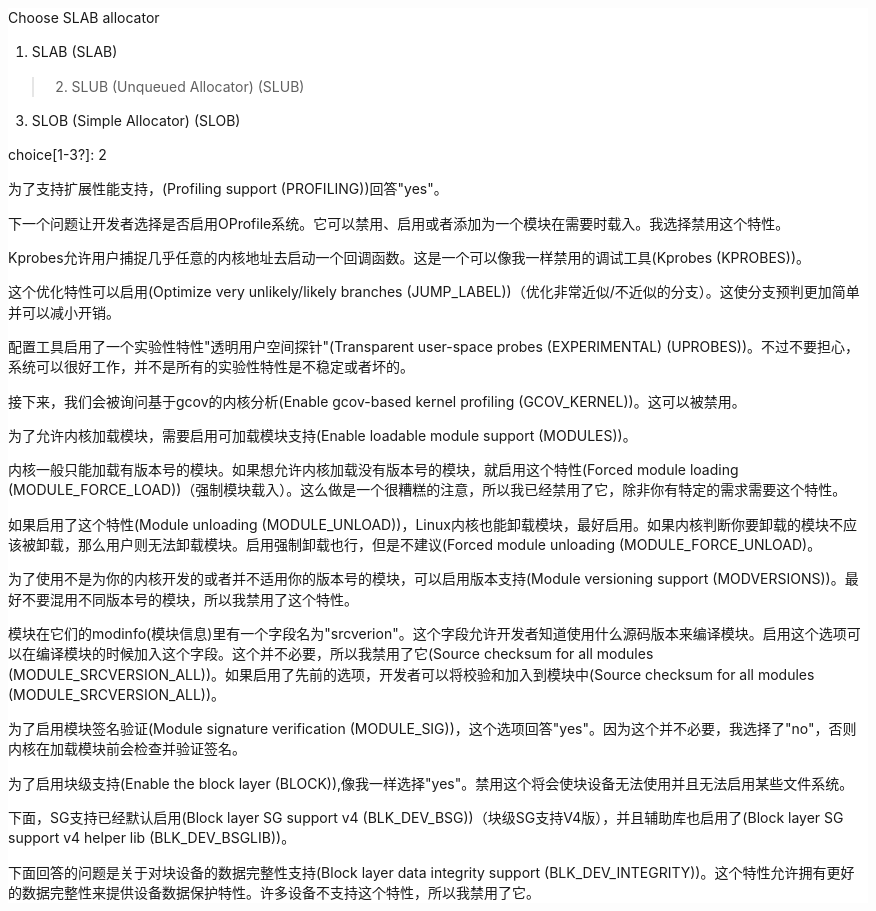 
Choose SLAB allocator


1. SLAB (SLAB)


> 2. SLUB (Unqueued Allocator) (SLUB)


3. SLOB (Simple Allocator) (SLOB)


choice[1-3?]: 2


为了支持扩展性能支持，(Profiling support (PROFILING))回答"yes"。


下一个问题让开发者选择是否启用OProfile系统。它可以禁用、启用或者添加为一个模块在需要时载入。我选择禁用这个特性。


Kprobes允许用户捕捉几乎任意的内核地址去启动一个回调函数。这是一个可以像我一样禁用的调试工具(Kprobes (KPROBES))。


这个优化特性可以启用(Optimize very unlikely/likely branches (JUMP\_LABEL))（优化非常近似/不近似的分支）。这使分支预判更加简单并可以减小开销。


配置工具启用了一个实验性特性"透明用户空间探针"(Transparent user-space probes (EXPERIMENTAL) (UPROBES))。不过不要担心，系统可以很好工作，并不是所有的实验性特性是不稳定或者坏的。


接下来，我们会被询问基于gcov的内核分析(Enable gcov-based kernel profiling (GCOV\_KERNEL))。这可以被禁用。


为了允许内核加载模块，需要启用可加载模块支持(Enable loadable module support (MODULES))。


内核一般只能加载有版本号的模块。如果想允许内核加载没有版本号的模块，就启用这个特性(Forced module loading (MODULE\_FORCE\_LOAD))（强制模块载入）。这么做是一个很糟糕的注意，所以我已经禁用了它，除非你有特定的需求需要这个特性。


如果启用了这个特性(Module unloading (MODULE\_UNLOAD))，Linux内核也能卸载模块，最好启用。如果内核判断你要卸载的模块不应该被卸载，那么用户则无法卸载模块。启用强制卸载也行，但是不建议(Forced module unloading (MODULE\_FORCE\_UNLOAD)。


为了使用不是为你的内核开发的或者并不适用你的版本号的模块，可以启用版本支持(Module versioning support (MODVERSIONS))。最好不要混用不同版本号的模块，所以我禁用了这个特性。


模块在它们的modinfo(模块信息)里有一个字段名为"srcverion"。这个字段允许开发者知道使用什么源码版本来编译模块。启用这个选项可以在编译模块的时候加入这个字段。这个并不必要，所以我禁用了它(Source checksum for all modules (MODULE\_SRCVERSION\_ALL))。如果启用了先前的选项，开发者可以将校验和加入到模块中(Source checksum for all modules (MODULE\_SRCVERSION\_ALL))。


为了启用模块签名验证(Module signature verification (MODULE\_SIG))，这个选项回答"yes"。因为这个并不必要，我选择了"no"，否则内核在加载模块前会检查并验证签名。


为了启用块级支持(Enable the block layer (BLOCK)),像我一样选择"yes"。禁用这个将会使块设备无法使用并且无法启用某些文件系统。


下面，SG支持已经默认启用(Block layer SG support v4 (BLK\_DEV\_BSG))（块级SG支持V4版），并且辅助库也启用了(Block layer SG support v4 helper lib (BLK\_DEV\_BSGLIB))。


下面回答的问题是关于对块设备的数据完整性支持(Block layer data integrity support (BLK\_DEV\_INTEGRITY))。这个特性允许拥有更好的数据完整性来提供设备数据保护特性。许多设备不支持这个特性，所以我禁用了它。
